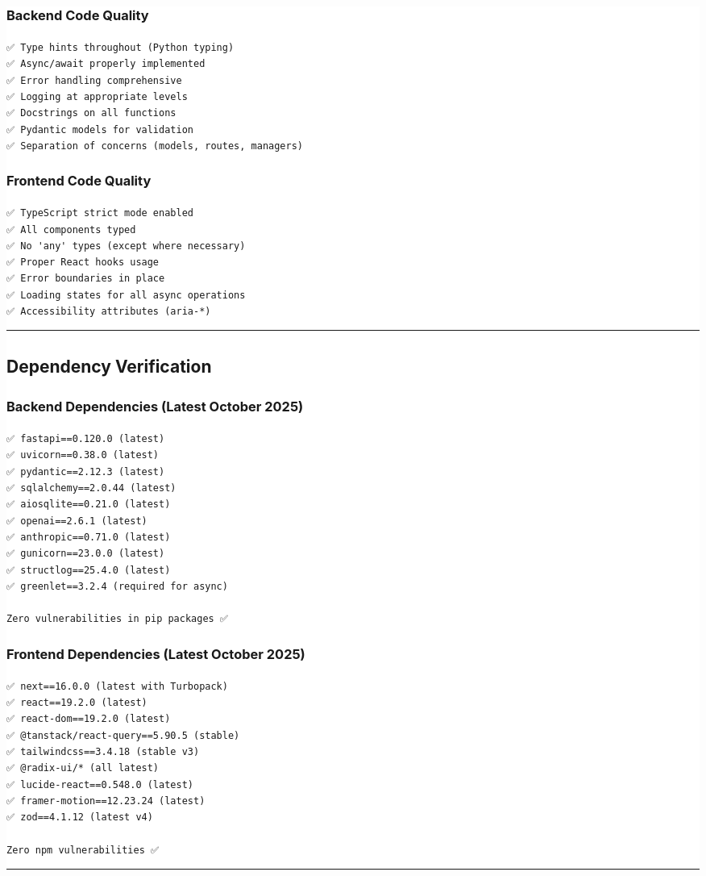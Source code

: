 ### Backend Code Quality
```
✅ Type hints throughout (Python typing)
✅ Async/await properly implemented
✅ Error handling comprehensive
✅ Logging at appropriate levels
✅ Docstrings on all functions
✅ Pydantic models for validation
✅ Separation of concerns (models, routes, managers)
```

### Frontend Code Quality
```
✅ TypeScript strict mode enabled
✅ All components typed
✅ No 'any' types (except where necessary)
✅ Proper React hooks usage
✅ Error boundaries in place
✅ Loading states for all async operations
✅ Accessibility attributes (aria-*)
```

---

## Dependency Verification

### Backend Dependencies (Latest October 2025)
```
✅ fastapi==0.120.0 (latest)
✅ uvicorn==0.38.0 (latest)
✅ pydantic==2.12.3 (latest)
✅ sqlalchemy==2.0.44 (latest)
✅ aiosqlite==0.21.0 (latest)
✅ openai==2.6.1 (latest)
✅ anthropic==0.71.0 (latest)
✅ gunicorn==23.0.0 (latest)
✅ structlog==25.4.0 (latest)
✅ greenlet==3.2.4 (required for async)

Zero vulnerabilities in pip packages ✅
```

### Frontend Dependencies (Latest October 2025)
```
✅ next==16.0.0 (latest with Turbopack)
✅ react==19.2.0 (latest)
✅ react-dom==19.2.0 (latest)
✅ @tanstack/react-query==5.90.5 (stable)
✅ tailwindcss==3.4.18 (stable v3)
✅ @radix-ui/* (all latest)
✅ lucide-react==0.548.0 (latest)
✅ framer-motion==12.23.24 (latest)
✅ zod==4.1.12 (latest v4)

Zero npm vulnerabilities ✅
```

---